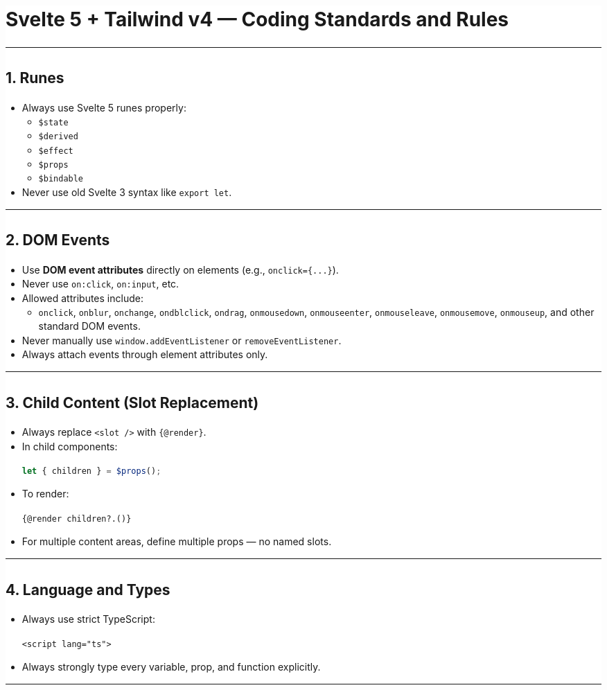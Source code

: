 
# Svelte 5 + Tailwind v4 — Coding Standards and Rules

---

## 1. Runes
- Always use Svelte 5 runes properly:
  - `$state`
  - `$derived`
  - `$effect`
  - `$props`
  - `$bindable`
- Never use old Svelte 3 syntax like `export let`.

---

## 2. DOM Events
- Use **DOM event attributes** directly on elements (e.g., `onclick={...}`).
- Never use `on:click`, `on:input`, etc.
- Allowed attributes include:
  - `onclick`, `onblur`, `onchange`, `ondblclick`, `ondrag`, `onmousedown`, `onmouseenter`, `onmouseleave`, `onmousemove`, `onmouseup`, and other standard DOM events.
- Never manually use `window.addEventListener` or `removeEventListener`.
- Always attach events through element attributes only.

---

## 3. Child Content (Slot Replacement)
- Always replace `<slot />` with `{@render}`.
- In child components:
  ```ts
  let { children } = $props();
  ```
- To render:
  ```svelte
  {@render children?.()}
  ```
- For multiple content areas, define multiple props — no named slots.

---

## 4. Language and Types
- Always use strict TypeScript:
  ```svelte
  <script lang="ts">
  ```
- Always strongly type every variable, prop, and function explicitly.

---
